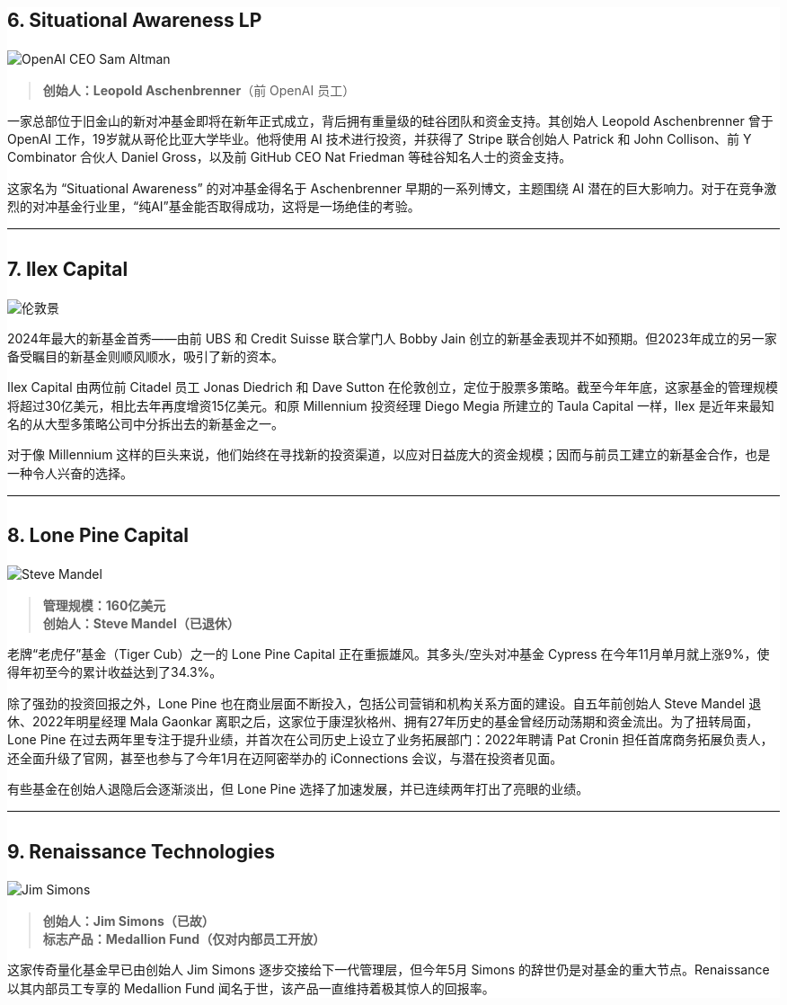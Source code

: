 
## 6. Situational Awareness LP
![OpenAI CEO Sam Altman](https://deadline.com/wp-content/uploads/2024/10/Sam-Altman-openai.jpg)

> **创始人：Leopold Aschenbrenner**（前 OpenAI 员工）  

一家总部位于旧金山的新对冲基金即将在新年正式成立，背后拥有重量级的硅谷团队和资金支持。其创始人 Leopold Aschenbrenner 曾于 OpenAI 工作，19岁就从哥伦比亚大学毕业。他将使用 AI 技术进行投资，并获得了 Stripe 联合创始人 Patrick 和 John Collison、前 Y Combinator 合伙人 Daniel Gross，以及前 GitHub CEO Nat Friedman 等硅谷知名人士的资金支持。

这家名为 “Situational Awareness” 的对冲基金得名于 Aschenbrenner 早期的一系列博文，主题围绕 AI 潜在的巨大影响力。对于在竞争激烈的对冲基金行业里，“纯AI”基金能否取得成功，这将是一场绝佳的考验。

---

## 7. Ilex Capital
![伦敦景](https://www.thetradenews.com/wp-content/uploads/2024/09/iStock-2112419626.jpg)

2024年最大的新基金首秀——由前 UBS 和 Credit Suisse 联合掌门人 Bobby Jain 创立的新基金表现并不如预期。但2023年成立的另一家备受瞩目的新基金则顺风顺水，吸引了新的资本。

Ilex Capital 由两位前 Citadel 员工 Jonas Diedrich 和 Dave Sutton 在伦敦创立，定位于股票多策略。截至今年年底，这家基金的管理规模将超过30亿美元，相比去年再度增资15亿美元。和原 Millennium 投资经理 Diego Megia 所建立的 Taula Capital 一样，Ilex 是近年来最知名的从大型多策略公司中分拆出去的新基金之一。

对于像 Millennium 这样的巨头来说，他们始终在寻找新的投资渠道，以应对日益庞大的资金规模；因而与前员工建立的新基金合作，也是一种令人兴奋的选择。

---

## 8. Lone Pine Capital
![Steve Mandel](https://cdn.assetmg.info/dims4/default/6edcf33/2147483647/strip/true/crop/620x363+0+0/resize/1000x585!/quality/90/?url=https%3A%2F%2Fk2-prod-in-investor-prod.s3.us-east-1.amazonaws.com%2Fbrightspot%2F11%2Fd6%2F3abb60189fdceb8cc004fa2c195e%2F2017-04-alpha-stephen-taub-lone-pine-captial-stephen-mandel-newsletter.jpg)

> **管理规模：160亿美元**  
> **创始人：Steve Mandel（已退休）**  

老牌“老虎仔”基金（Tiger Cub）之一的 Lone Pine Capital 正在重振雄风。其多头/空头对冲基金 Cypress 在今年11月单月就上涨9%，使得年初至今的累计收益达到了34.3%。

除了强劲的投资回报之外，Lone Pine 也在商业层面不断投入，包括公司营销和机构关系方面的建设。自五年前创始人 Steve Mandel 退休、2022年明星经理 Mala Gaonkar 离职之后，这家位于康涅狄格州、拥有27年历史的基金曾经历动荡期和资金流出。为了扭转局面，Lone Pine 在过去两年里专注于提升业绩，并首次在公司历史上设立了业务拓展部门：2022年聘请 Pat Cronin 担任首席商务拓展负责人，还全面升级了官网，甚至也参与了今年1月在迈阿密举办的 iConnections 会议，与潜在投资者见面。

有些基金在创始人退隐后会逐渐淡出，但 Lone Pine 选择了加速发展，并已连续两年打出了亮眼的业绩。

---

## 9. Renaissance Technologies
![Jim Simons](https://news.stonybrook.edu/wp-content/uploads/2024/05/jim-simons-remembering.jpg)

> **创始人：Jim Simons（已故）**  
> **标志产品：Medallion Fund（仅对内部员工开放）**  

这家传奇量化基金早已由创始人 Jim Simons 逐步交接给下一代管理层，但今年5月 Simons 的辞世仍是对基金的重大节点。Renaissance 以其内部员工专享的 Medallion Fund 闻名于世，该产品一直维持着极其惊人的回报率。
